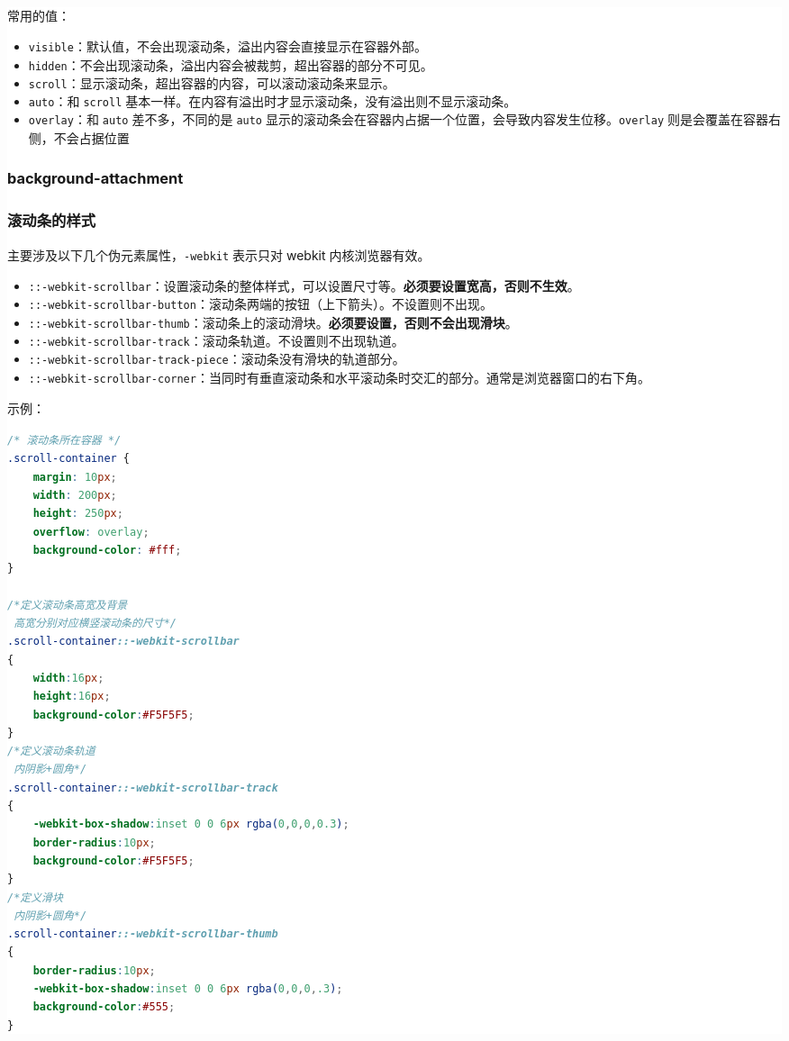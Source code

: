 常用的值：

- `visible`：默认值，不会出现滚动条，溢出内容会直接显示在容器外部。
- `hidden`：不会出现滚动条，溢出内容会被裁剪，超出容器的部分不可见。
- `scroll`：显示滚动条，超出容器的内容，可以滚动滚动条来显示。
- `auto`：和 `scroll` 基本一样。在内容有溢出时才显示滚动条，没有溢出则不显示滚动条。
- `overlay`：和 `auto` 差不多，不同的是 `auto` 显示的滚动条会在容器内占据一个位置，会导致内容发生位移。`overlay` 则是会覆盖在容器右侧，不会占据位置

### background-attachment



### 滚动条的样式

主要涉及以下几个伪元素属性，`-webkit` 表示只对 webkit 内核浏览器有效。

- `::-webkit-scrollbar`：设置滚动条的整体样式，可以设置尺寸等。**必须要设置宽高，否则不生效**。
- `::-webkit-scrollbar-button`：滚动条两端的按钮（上下箭头）。不设置则不出现。
- `::-webkit-scrollbar-thumb`：滚动条上的滚动滑块。**必须要设置，否则不会出现滑块**。
- `::-webkit-scrollbar-track`：滚动条轨道。不设置则不出现轨道。
- `::-webkit-scrollbar-track-piece`：滚动条没有滑块的轨道部分。
- `::-webkit-scrollbar-corner`：当同时有垂直滚动条和水平滚动条时交汇的部分。通常是浏览器窗口的右下角。


示例：

```css
/* 滚动条所在容器 */
.scroll-container {
    margin: 10px;
    width: 200px;
    height: 250px;
    overflow: overlay;
    background-color: #fff;
}

/*定义滚动条高宽及背景
 高宽分别对应横竖滚动条的尺寸*/
.scroll-container::-webkit-scrollbar
{
    width:16px;
    height:16px;
    background-color:#F5F5F5;
}
/*定义滚动条轨道
 内阴影+圆角*/
.scroll-container::-webkit-scrollbar-track
{
    -webkit-box-shadow:inset 0 0 6px rgba(0,0,0,0.3);
    border-radius:10px;
    background-color:#F5F5F5;
}
/*定义滑块
 内阴影+圆角*/
.scroll-container::-webkit-scrollbar-thumb
{
    border-radius:10px;
    -webkit-box-shadow:inset 0 0 6px rgba(0,0,0,.3);
    background-color:#555;
}
```
